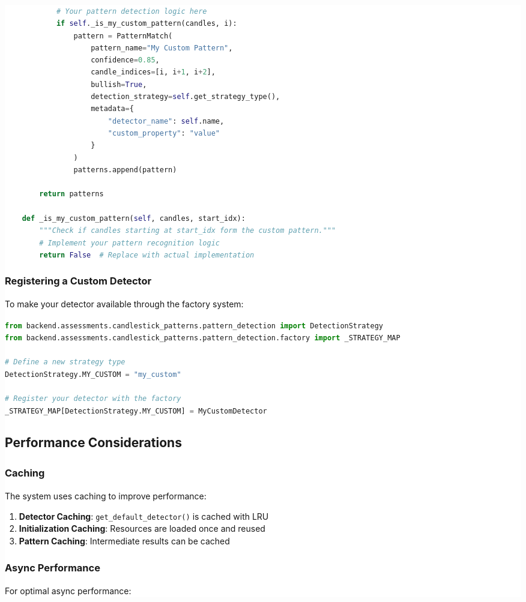 ```python
            # Your pattern detection logic here
            if self._is_my_custom_pattern(candles, i):
                pattern = PatternMatch(
                    pattern_name="My Custom Pattern",
                    confidence=0.85,
                    candle_indices=[i, i+1, i+2],
                    bullish=True,
                    detection_strategy=self.get_strategy_type(),
                    metadata={
                        "detector_name": self.name,
                        "custom_property": "value"
                    }
                )
                patterns.append(pattern)
        
        return patterns
    
    def _is_my_custom_pattern(self, candles, start_idx):
        """Check if candles starting at start_idx form the custom pattern."""
        # Implement your pattern recognition logic
        return False  # Replace with actual implementation
```

### Registering a Custom Detector

To make your detector available through the factory system:

```python
from backend.assessments.candlestick_patterns.pattern_detection import DetectionStrategy
from backend.assessments.candlestick_patterns.pattern_detection.factory import _STRATEGY_MAP

# Define a new strategy type
DetectionStrategy.MY_CUSTOM = "my_custom"

# Register your detector with the factory
_STRATEGY_MAP[DetectionStrategy.MY_CUSTOM] = MyCustomDetector
```

## Performance Considerations

### Caching

The system uses caching to improve performance:

1. **Detector Caching**: `get_default_detector()` is cached with LRU
2. **Initialization Caching**: Resources are loaded once and reused
3. **Pattern Caching**: Intermediate results can be cached

### Async Performance

For optimal async performance:
